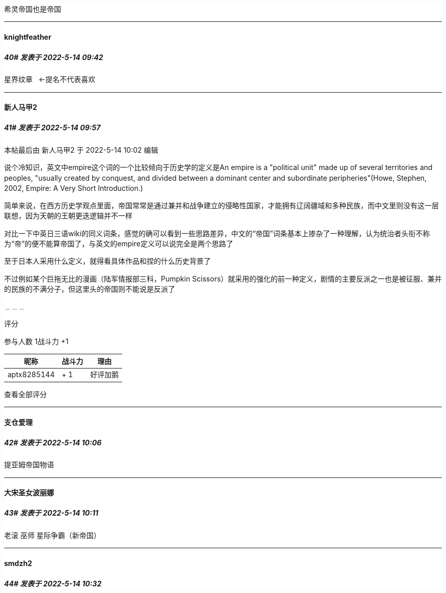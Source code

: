 希灵帝国也是帝国

*****

####  knightfeather  
##### 40#       发表于 2022-5-14 09:42

星界纹章   ←提名不代表喜欢

*****

####  新人马甲2  
##### 41#       发表于 2022-5-14 09:57

 本帖最后由 新人马甲2 于 2022-5-14 10:02 编辑 

说个冷知识，英文中empire这个词的一个比较倾向于历史学的定义是An empire is a "political unit" made up of several territories and peoples, "usually created by conquest, and divided between a dominant center and subordinate peripheries"(Howe, Stephen, 2002, Empire: A Very Short Introduction.)

简单来说，在西方历史学观点里面，帝国常常是通过兼并和战争建立的侵略性国家，才能拥有辽阔疆域和多种民族，而中文里则没有这一层联想，因为天朝的王朝更迭逻辑并不一样

对比一下中英日三语wiki的同义词条，感觉的确可以看到一些思路差异，中文的“帝国”词条基本上掺杂了一种理解，认为统治者头衔不称为“帝”的便不能算帝国了，与英文的empire定义可以说完全是两个思路了

至于日本人采用什么定义，就得看具体作品和捏的什么历史背景了

不过例如某个巨拖无比的漫画（陆军情报部三科，Pumpkin Scissors）就采用的强化的前一种定义，剧情的主要反派之一也是被征服、兼并的民族的不满分子，但这里头的帝国则不能说是反派了

﹍﹍﹍

评分

 参与人数 1战斗力 +1

|昵称|战斗力|理由|
|----|---|---|
| aptx8285144| + 1|好评加鹅|

查看全部评分

*****

####  支仓爱理  
##### 42#       发表于 2022-5-14 10:06

提亚姆帝国物语 

*****

####  大宋圣女波丽娜  
##### 43#       发表于 2022-5-14 10:11

老滚 巫师 星际争霸（新帝国） 

*****

####  smdzh2  
##### 44#       发表于 2022-5-14 10:32
